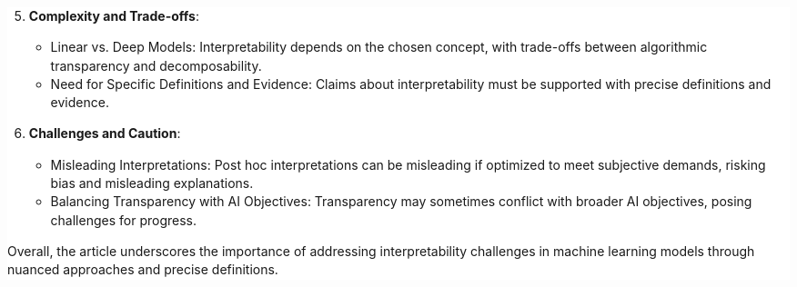 5. **Complexity and Trade-offs**:
   - Linear vs. Deep Models: Interpretability depends on the chosen concept, with trade-offs between algorithmic transparency and decomposability.
   - Need for Specific Definitions and Evidence: Claims about interpretability must be supported with precise definitions and evidence.

6. **Challenges and Caution**:
   - Misleading Interpretations: Post hoc interpretations can be misleading if optimized to meet subjective demands, risking bias and misleading explanations.
   - Balancing Transparency with AI Objectives: Transparency may sometimes conflict with broader AI objectives, posing challenges for progress.

Overall, the article underscores the importance of addressing interpretability challenges in machine learning models through nuanced approaches and precise definitions.